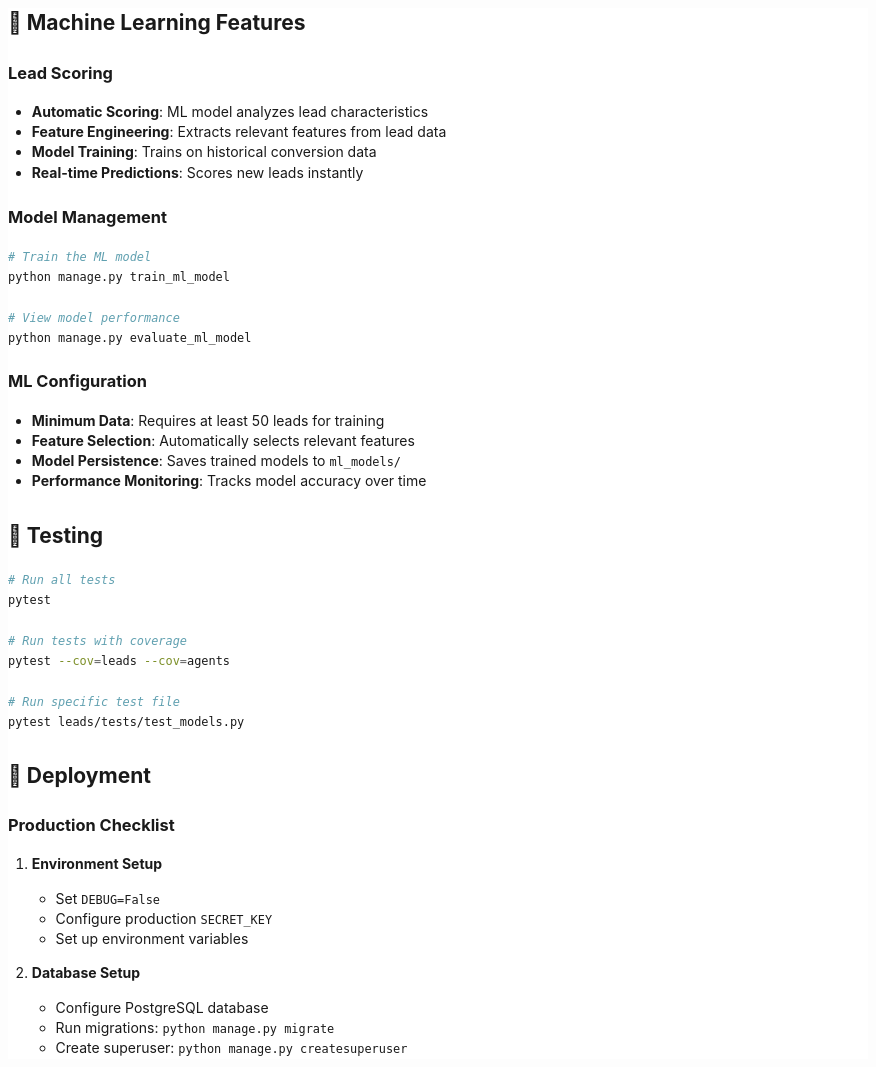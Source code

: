 ## 🤖 Machine Learning Features

### Lead Scoring
- **Automatic Scoring**: ML model analyzes lead characteristics
- **Feature Engineering**: Extracts relevant features from lead data
- **Model Training**: Trains on historical conversion data
- **Real-time Predictions**: Scores new leads instantly

### Model Management
```bash
# Train the ML model
python manage.py train_ml_model

# View model performance
python manage.py evaluate_ml_model
```

### ML Configuration
- **Minimum Data**: Requires at least 50 leads for training
- **Feature Selection**: Automatically selects relevant features
- **Model Persistence**: Saves trained models to `ml_models/`
- **Performance Monitoring**: Tracks model accuracy over time

## 🧪 Testing

```bash
# Run all tests
pytest

# Run tests with coverage
pytest --cov=leads --cov=agents

# Run specific test file
pytest leads/tests/test_models.py
```

## 🚀 Deployment

### Production Checklist

1. **Environment Setup**
   - Set `DEBUG=False`
   - Configure production `SECRET_KEY`
   - Set up environment variables

2. **Database Setup**
   - Configure PostgreSQL database
   - Run migrations: `python manage.py migrate`
   - Create superuser: `python manage.py createsuperuser`
